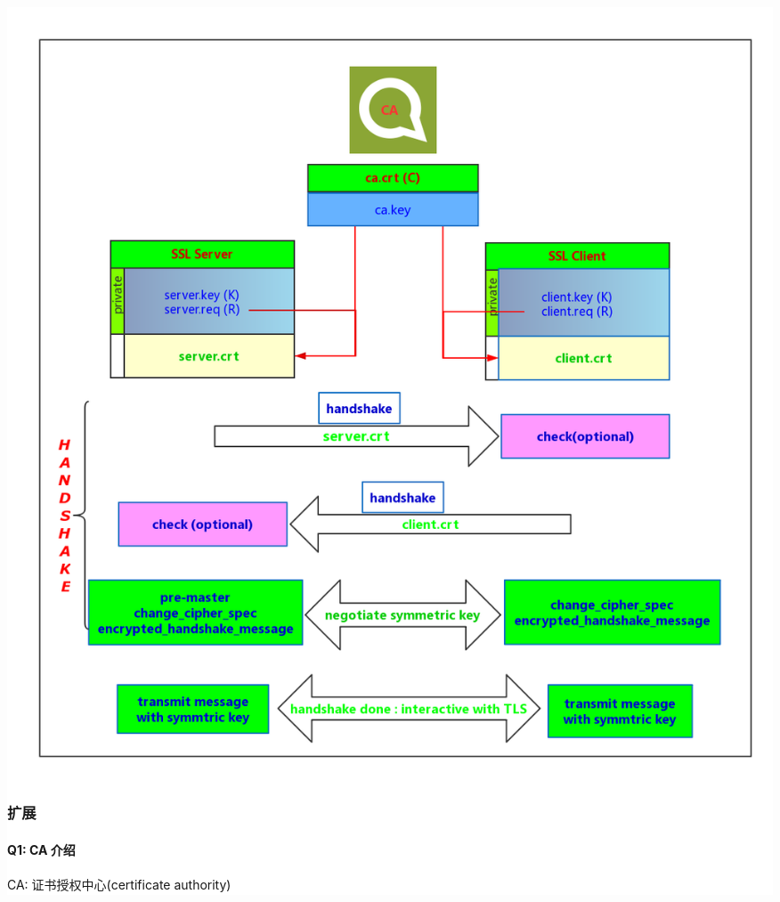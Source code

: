 ![SSL workflow](assets/b05863e452a0678db087e98ca16b36dd.png) 







### 扩展

#### Q1: CA 介绍
CA: 证书授权中心(certificate authority)
